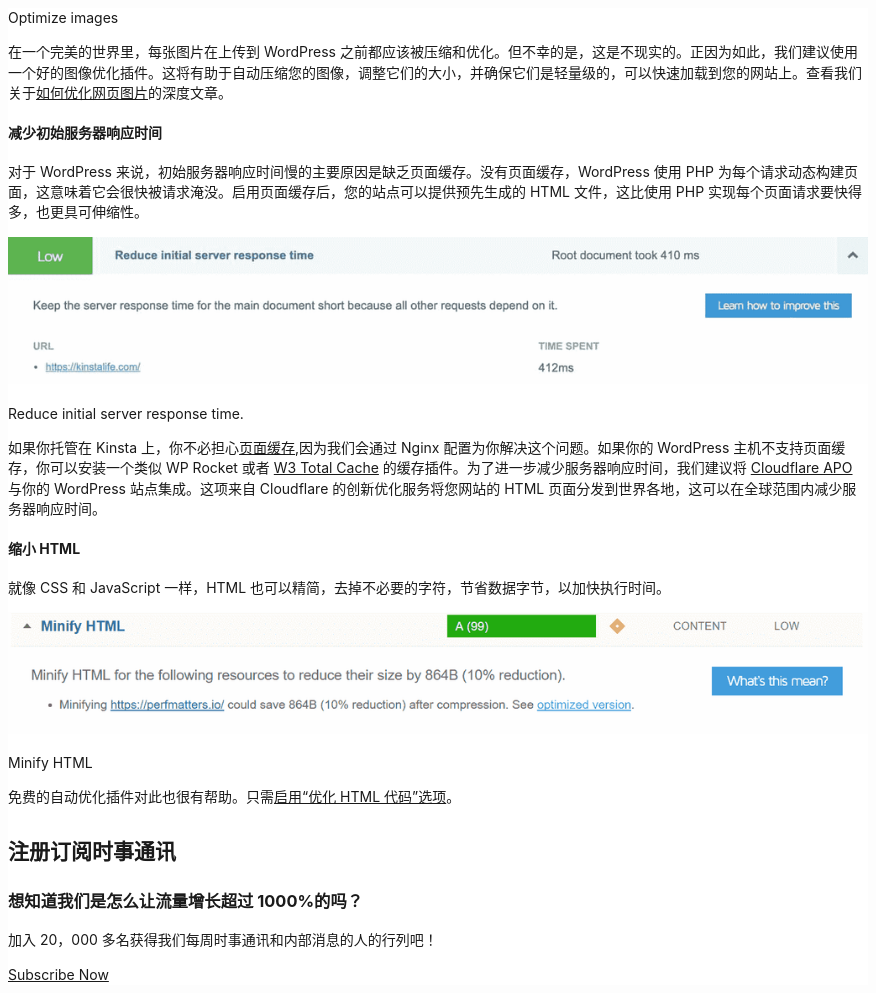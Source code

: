 Optimize images



在一个完美的世界里，每张图片在上传到 WordPress 之前都应该被压缩和优化。但不幸的是，这是不现实的。正因为如此，我们建议使用一个好的图像优化插件。这将有助于自动压缩您的图像，调整它们的大小，并确保它们是轻量级的，可以快速加载到您的网站上。查看我们关于[如何优化网页图片](https://kinsta.com/blog/optimize-images-for-web/)的深度文章。

#### 减少初始服务器响应时间

对于 WordPress 来说，初始服务器响应时间慢的主要原因是缺乏页面缓存。没有页面缓存，WordPress 使用 PHP 为每个请求动态构建页面，这意味着它会很快被请求淹没。启用页面缓存后，您的站点可以提供预先生成的 HTML 文件，这比使用 PHP 实现每个页面请求要快得多，也更具可伸缩性。

![Reduce initial server response time.](img/e00b58b4a548b476a740bfb200681014.png)

Reduce initial server response time.



如果你托管在 Kinsta 上，你不必担心[页面缓存](https://kinsta.com/help/full-page-caching/),因为我们会通过 Nginx 配置为你解决这个问题。如果你的 WordPress 主机不支持页面缓存，你可以安装一个类似 WP Rocket 或者 [W3 Total Cache](https://kinsta.com/blog/w3-total-cache/) 的缓存插件。为了进一步减少服务器响应时间，我们建议将 [Cloudflare APO](https://kinsta.com/blog/cloudflare-apo-wordpress/) 与你的 WordPress 站点集成。这项来自 Cloudflare 的创新优化服务将您网站的 HTML 页面分发到世界各地，这可以在全球范围内减少服务器响应时间。

#### 缩小 HTML

就像 CSS 和 JavaScript 一样，HTML 也可以精简，去掉不必要的字符，节省数据字节，以加快执行时间。

![gtmetrix minify html](img/fe637ee8606888cb539b075a7fa37351.png)

Minify HTML



免费的自动优化插件对此也很有帮助。只需[启用“优化 HTML 代码”选项](https://kinsta.com/blog/autoptimize-settings/#html-options)。

## 注册订阅时事通讯



### 想知道我们是怎么让流量增长超过 1000%的吗？

加入 20，000 多名获得我们每周时事通讯和内部消息的人的行列吧！

[Subscribe Now](#newsletter)
